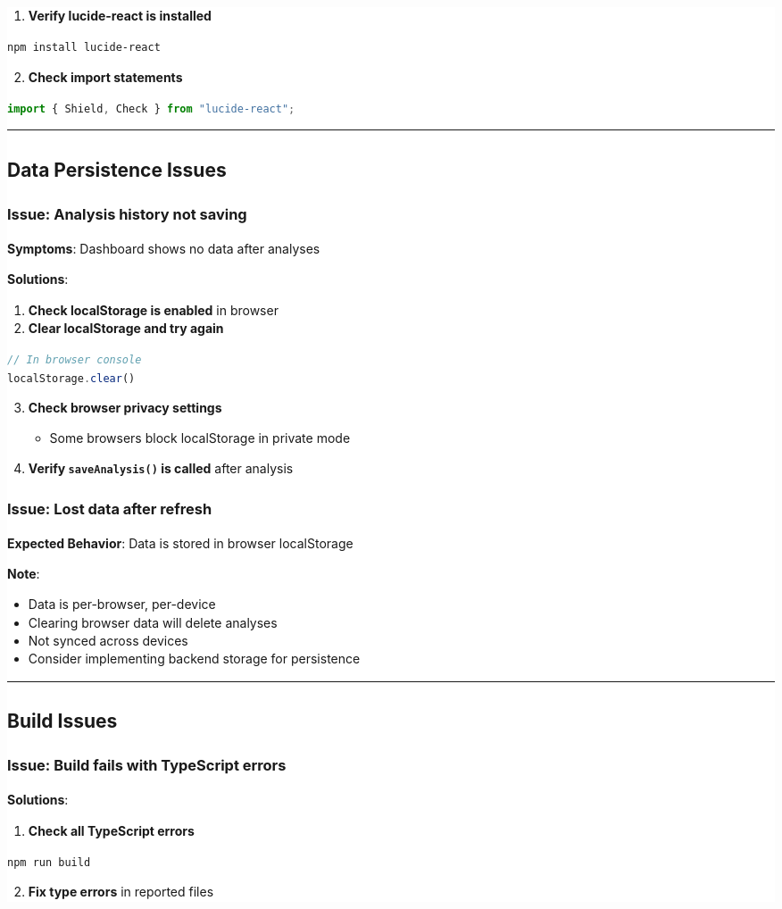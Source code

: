 1. **Verify lucide-react is installed**
```bash
npm install lucide-react
```

2. **Check import statements**
```typescript
import { Shield, Check } from "lucide-react";
```

---

## Data Persistence Issues

### Issue: Analysis history not saving

**Symptoms**: Dashboard shows no data after analyses

**Solutions**:

1. **Check localStorage is enabled** in browser
2. **Clear localStorage and try again**
```javascript
// In browser console
localStorage.clear()
```

3. **Check browser privacy settings**
   - Some browsers block localStorage in private mode

4. **Verify `saveAnalysis()` is called** after analysis

### Issue: Lost data after refresh

**Expected Behavior**: Data is stored in browser localStorage

**Note**: 
- Data is per-browser, per-device
- Clearing browser data will delete analyses
- Not synced across devices
- Consider implementing backend storage for persistence

---

## Build Issues

### Issue: Build fails with TypeScript errors

**Solutions**:

1. **Check all TypeScript errors**
```bash
npm run build
```

2. **Fix type errors** in reported files
